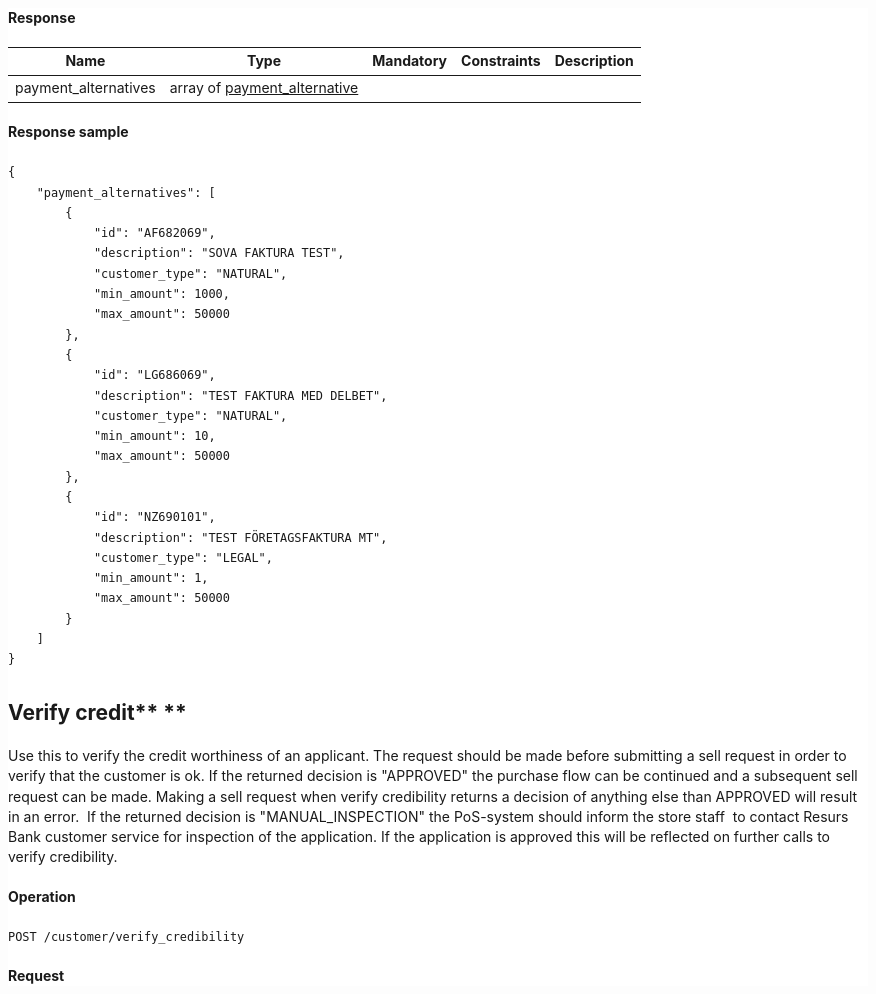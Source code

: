 #### Response
  
| Name                 | Type                                                             | Mandatory | Constraints | Description |
|----------------------|------------------------------------------------------------------|-----------|-------------|-------------|
| payment_alternatives | array of [payment_alternative](#APIReference-PaymentAlternative) |           |             |             |
  
#### Response sample
``` syntaxhighlighter-pre
{
    "payment_alternatives": [
        {
            "id": "AF682069",
            "description": "SOVA FAKTURA TEST",
            "customer_type": "NATURAL",
            "min_amount": 1000,
            "max_amount": 50000
        },
        {
            "id": "LG686069",
            "description": "TEST FAKTURA MED DELBET",
            "customer_type": "NATURAL",
            "min_amount": 10,
            "max_amount": 50000
        },
        {
            "id": "NZ690101",
            "description": "TEST FÖRETAGSFAKTURA MT",
            "customer_type": "LEGAL",
            "min_amount": 1,
            "max_amount": 50000
        }
    ]
}
```
## Verify credit** **
Use this to verify the credit worthiness of an applicant. The request
should be made before submitting a sell request in order to verify that
the customer is ok. If the returned decision is "APPROVED" the purchase
flow can be continued and a subsequent sell request can be made. Making
a sell request when verify credibility returns a decision of anything
else than APPROVED will result in an error.  If the returned decision is
"MANUAL_INSPECTION" the PoS-system should inform the store staff  to
contact Resurs Bank customer service for inspection of the application.
If the application is approved this will be reflected on further calls
to verify credibility.
#### Operation
``` syntaxhighlighter-pre
POST /customer/verify_credibility
```
#### Request
  